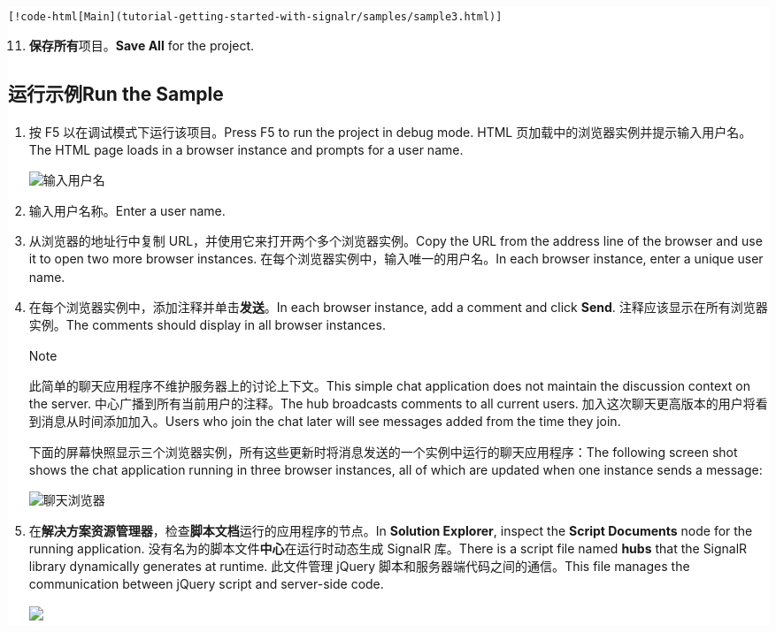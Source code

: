     [!code-html[Main](tutorial-getting-started-with-signalr/samples/sample3.html)]
11. <span data-ttu-id="6fb9c-182">**保存所有**项目。</span><span class="sxs-lookup"><span data-stu-id="6fb9c-182">**Save All** for the project.</span></span>

<a id="run"></a>

## <a name="run-the-sample"></a><span data-ttu-id="6fb9c-183">运行示例</span><span class="sxs-lookup"><span data-stu-id="6fb9c-183">Run the Sample</span></span>

1. <span data-ttu-id="6fb9c-184">按 F5 以在调试模式下运行该项目。</span><span class="sxs-lookup"><span data-stu-id="6fb9c-184">Press F5 to run the project in debug mode.</span></span> <span data-ttu-id="6fb9c-185">HTML 页加载中的浏览器实例并提示输入用户名。</span><span class="sxs-lookup"><span data-stu-id="6fb9c-185">The HTML page loads in a browser instance and prompts for a user name.</span></span>

    ![输入用户名](tutorial-getting-started-with-signalr/_static/image4.png)
2. <span data-ttu-id="6fb9c-187">输入用户名称。</span><span class="sxs-lookup"><span data-stu-id="6fb9c-187">Enter a user name.</span></span>
3. <span data-ttu-id="6fb9c-188">从浏览器的地址行中复制 URL，并使用它来打开两个多个浏览器实例。</span><span class="sxs-lookup"><span data-stu-id="6fb9c-188">Copy the URL from the address line of the browser and use it to open two more browser instances.</span></span> <span data-ttu-id="6fb9c-189">在每个浏览器实例中，输入唯一的用户名。</span><span class="sxs-lookup"><span data-stu-id="6fb9c-189">In each browser instance, enter a unique user name.</span></span>
4. <span data-ttu-id="6fb9c-190">在每个浏览器实例中，添加注释并单击**发送**。</span><span class="sxs-lookup"><span data-stu-id="6fb9c-190">In each browser instance, add a comment and click **Send**.</span></span> <span data-ttu-id="6fb9c-191">注释应该显示在所有浏览器实例。</span><span class="sxs-lookup"><span data-stu-id="6fb9c-191">The comments should display in all browser instances.</span></span>

    > [!NOTE]
    > <span data-ttu-id="6fb9c-192">此简单的聊天应用程序不维护服务器上的讨论上下文。</span><span class="sxs-lookup"><span data-stu-id="6fb9c-192">This simple chat application does not maintain the discussion context on the server.</span></span> <span data-ttu-id="6fb9c-193">中心广播到所有当前用户的注释。</span><span class="sxs-lookup"><span data-stu-id="6fb9c-193">The hub broadcasts comments to all current users.</span></span> <span data-ttu-id="6fb9c-194">加入这次聊天更高版本的用户将看到消息从时间添加加入。</span><span class="sxs-lookup"><span data-stu-id="6fb9c-194">Users who join the chat later will see messages added from the time they join.</span></span>

    <span data-ttu-id="6fb9c-195">下面的屏幕快照显示三个浏览器实例，所有这些更新时将消息发送的一个实例中运行的聊天应用程序：</span><span class="sxs-lookup"><span data-stu-id="6fb9c-195">The following screen shot shows the chat application running in three browser instances, all of which are updated when one instance sends a message:</span></span>

    ![聊天浏览器](tutorial-getting-started-with-signalr/_static/image5.png)
5. <span data-ttu-id="6fb9c-197">在**解决方案资源管理器**，检查**脚本文档**运行的应用程序的节点。</span><span class="sxs-lookup"><span data-stu-id="6fb9c-197">In **Solution Explorer**, inspect the **Script Documents** node for the running application.</span></span> <span data-ttu-id="6fb9c-198">没有名为的脚本文件**中心**在运行时动态生成 SignalR 库。</span><span class="sxs-lookup"><span data-stu-id="6fb9c-198">There is a script file named **hubs** that the SignalR library dynamically generates at runtime.</span></span> <span data-ttu-id="6fb9c-199">此文件管理 jQuery 脚本和服务器端代码之间的通信。</span><span class="sxs-lookup"><span data-stu-id="6fb9c-199">This file manages the communication between jQuery script and server-side code.</span></span>

    ![](tutorial-getting-started-with-signalr/_static/image6.png)

<a id="code"></a>
